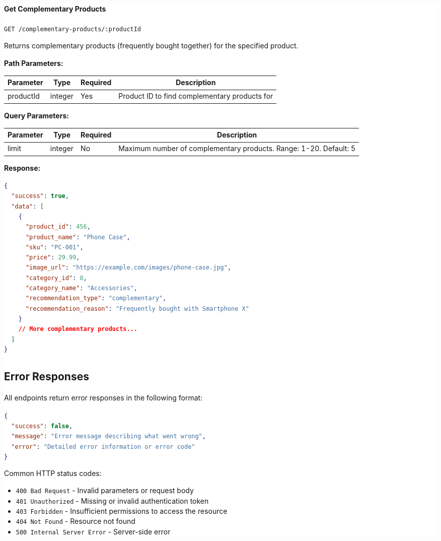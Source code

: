 #### Get Complementary Products

```
GET /complementary-products/:productId
```

Returns complementary products (frequently bought together) for the specified product.

**Path Parameters:**

| Parameter | Type | Required | Description |
|-----------|------|----------|-------------|
| productId | integer | Yes | Product ID to find complementary products for |

**Query Parameters:**

| Parameter | Type | Required | Description |
|-----------|------|----------|-------------|
| limit | integer | No | Maximum number of complementary products. Range: 1-20. Default: 5 |

**Response:**

```json
{
  "success": true,
  "data": [
    {
      "product_id": 456,
      "product_name": "Phone Case",
      "sku": "PC-001",
      "price": 29.99,
      "image_url": "https://example.com/images/phone-case.jpg",
      "category_id": 8,
      "category_name": "Accessories",
      "recommendation_type": "complementary",
      "recommendation_reason": "Frequently bought with Smartphone X"
    }
    // More complementary products...
  ]
}
```

## Error Responses

All endpoints return error responses in the following format:

```json
{
  "success": false,
  "message": "Error message describing what went wrong",
  "error": "Detailed error information or error code"
}
```

Common HTTP status codes:

- `400 Bad Request` - Invalid parameters or request body
- `401 Unauthorized` - Missing or invalid authentication token
- `403 Forbidden` - Insufficient permissions to access the resource
- `404 Not Found` - Resource not found
- `500 Internal Server Error` - Server-side error 
